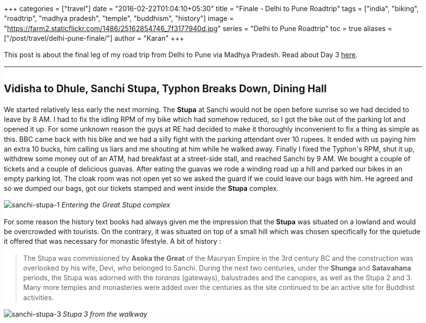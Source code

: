 +++
categories = ["travel"]
date = "2016-02-22T01:04:10+05:30"
title = "Finale - Delhi to Pune Roadtrip"
tags = ["india", "biking", "roadtrip", "madhya pradesh", "temple", "buddhism", "history"]
image = "https://farm2.staticflickr.com/1486/25162854746_7f3177940d.jpg"
series = "Delhi to Pune Roadtrip"
toc = true
aliases = ["/post/travel/delhi-pune-finale/"]
author = "Karan"
+++

This post is about the final leg of my road trip from Delhi to Pune via Madhya Pradesh. Read about Day 3 [here](/post/delhi-pune-day-3/).

<hr />

## Vidisha to Dhule, Sanchi Stupa, Typhon Breaks Down, Dining Hall
We started relatively less early the next morning. The **Stupa** at Sanchi would not be open before sunrise so we had decided to leave by 8 AM. I had to fix the idling RPM of my bike which had somehow reduced, so I got the bike out of the parking lot and opened it up. For some unknown reason the guys at RE had decided to make it thoroughly inconvenient to fix a thing as simple as this. BBC came back with his bike and we had a silly fight with the parking attendant over 10 rupees. It ended with us paying him an extra 10 bucks, him calling us liars and me shouting at him while he walked away. Finally I fixed the Typhon's RPM, shut it up, withdrew some money out of an ATM, had breakfast at a street-side stall, and reached Sanchi by 9 AM. We bought a couple of tickets and a couple of delicious guavas. After eating the guavas we rode a winding road up a hill and parked our bikes in an empty parking lot. The cloak room was not open yet so we asked the guard if we could leave our bags with him. He agreed and so we dumped our bags, got our tickets stamped and went inside the **Stupa** complex.

<p class="postimg">
	<img src="https://farm2.staticflickr.com/1473/24893488220_eea50357a5.jpg" alt="sanchi-stupa-1">
	<em>Entering the Great Stupa complex</em>
</p>

For some reason the history text books had always given me the impression that the **Stupa** was situated on a lowland and would be overcrowded with tourists. On the contrary, it was situated on top of a small hill which was chosen specifically for the quietude it offered that was necessary for monastic lifestyle. A bit of history :

> The Stupa was commissioned by **Asoka the Great** of the Mauryan Empire in the 3rd century BC and the construction was overlooked by his wife, Devi, who belonged to Sanchi. During the next two centuries, under the **Shunga** and **Satavahana** periods, the Stupa was adorned with the *toranas* (gateways), balustrades and the canopies, as well as the Stupa 2 and 3. Many more temples and monasteries were added over the centuries as the site continued to be an active site for Buddhist activities.

<p class="postimg">
	<img src="https://farm2.staticflickr.com/1713/24821424529_b6084d6182.jpg" alt="sanchi-stupa-3">
	<em>Stupa 3 from the walkway</em>
</p>
